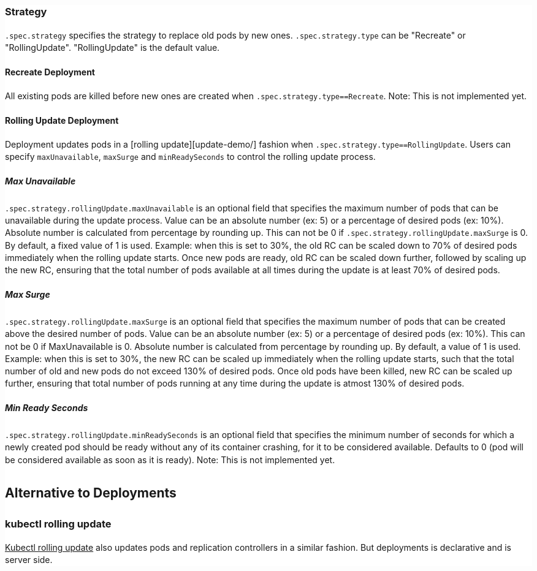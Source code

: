 ### Strategy

`.spec.strategy` specifies the strategy to replace old pods by new ones.
`.spec.strategy.type` can be "Recreate" or "RollingUpdate". "RollingUpdate" is
the default value.

#### Recreate Deployment

All existing pods are killed before new ones are created when
`.spec.strategy.type==Recreate`.
Note: This is not implemented yet.

#### Rolling Update Deployment

Deployment updates pods in a [rolling update][update-demo/] fashion
when `.spec.strategy.type==RollingUpdate`.
Users can specify `maxUnavailable`, `maxSurge` and `minReadySeconds` to control
the rolling update process.

##### Max Unavailable

`.spec.strategy.rollingUpdate.maxUnavailable` is an optional field that specifies the
maximum number of pods that can be unavailable during the update process.
Value can be an absolute number (ex: 5) or a percentage of desired pods (ex:
10%).
Absolute number is calculated from percentage by rounding up.
This can not be 0 if `.spec.strategy.rollingUpdate.maxSurge` is 0.
By default, a fixed value of 1 is used.
Example: when this is set to 30%, the old RC can be scaled down to
70% of desired pods immediately when the rolling update starts. Once new pods are
ready, old RC can be scaled down further, followed by scaling up the new RC,
ensuring that the total number of pods available at all times during the
update is at least 70% of desired pods.

##### Max Surge

`.spec.strategy.rollingUpdate.maxSurge` is an optional field that specifies the
maximum number of pods that can be created above the desired number of pods.
Value can be an absolute number (ex: 5) or a percentage of desired pods (ex:
10%).
This can not be 0 if MaxUnavailable is 0.
Absolute number is calculated from percentage by rounding up.
By default, a value of 1 is used.
Example: when this is set to 30%, the new RC can be scaled up immediately when
the rolling update starts, such that the total number of old and new pods do not exceed
130% of desired pods. Once old pods have been killed,
new RC can be scaled up further, ensuring that total number of pods running
at any time during the update is atmost 130% of desired pods.

##### Min Ready Seconds

`.spec.strategy.rollingUpdate.minReadySeconds` is an optional field that specifies the
minimum number of seconds for which a newly created pod should be ready
without any of its container crashing, for it to be considered available.
Defaults to 0 (pod will be considered available as soon as it is ready).
Note: This is not implemented yet.

## Alternative to Deployments

### kubectl rolling update

[Kubectl rolling update](kubectl/kubectl_rolling-update.html) also updates pods and replication controllers in a similar fashion.
But deployments is declarative and is server side.



